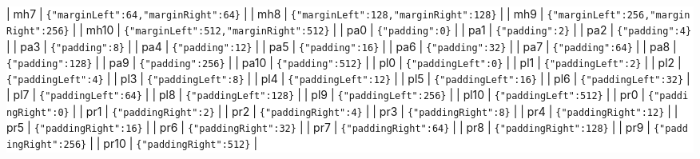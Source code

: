| mh7                     | `{"marginLeft":64,"marginRight":64}`                            |
| mh8                     | `{"marginLeft":128,"marginRight":128}`                          |
| mh9                     | `{"marginLeft":256,"marginRight":256}`                          |
| mh10                    | `{"marginLeft":512,"marginRight":512}`                          |
| pa0                     | `{"padding":0}`                                                 |
| pa1                     | `{"padding":2}`                                                 |
| pa2                     | `{"padding":4}`                                                 |
| pa3                     | `{"padding":8}`                                                 |
| pa4                     | `{"padding":12}`                                                |
| pa5                     | `{"padding":16}`                                                |
| pa6                     | `{"padding":32}`                                                |
| pa7                     | `{"padding":64}`                                                |
| pa8                     | `{"padding":128}`                                               |
| pa9                     | `{"padding":256}`                                               |
| pa10                    | `{"padding":512}`                                               |
| pl0                     | `{"paddingLeft":0}`                                             |
| pl1                     | `{"paddingLeft":2}`                                             |
| pl2                     | `{"paddingLeft":4}`                                             |
| pl3                     | `{"paddingLeft":8}`                                             |
| pl4                     | `{"paddingLeft":12}`                                            |
| pl5                     | `{"paddingLeft":16}`                                            |
| pl6                     | `{"paddingLeft":32}`                                            |
| pl7                     | `{"paddingLeft":64}`                                            |
| pl8                     | `{"paddingLeft":128}`                                           |
| pl9                     | `{"paddingLeft":256}`                                           |
| pl10                    | `{"paddingLeft":512}`                                           |
| pr0                     | `{"paddingRight":0}`                                            |
| pr1                     | `{"paddingRight":2}`                                            |
| pr2                     | `{"paddingRight":4}`                                            |
| pr3                     | `{"paddingRight":8}`                                            |
| pr4                     | `{"paddingRight":12}`                                           |
| pr5                     | `{"paddingRight":16}`                                           |
| pr6                     | `{"paddingRight":32}`                                           |
| pr7                     | `{"paddingRight":64}`                                           |
| pr8                     | `{"paddingRight":128}`                                          |
| pr9                     | `{"paddingRight":256}`                                          |
| pr10                    | `{"paddingRight":512}`                                          |